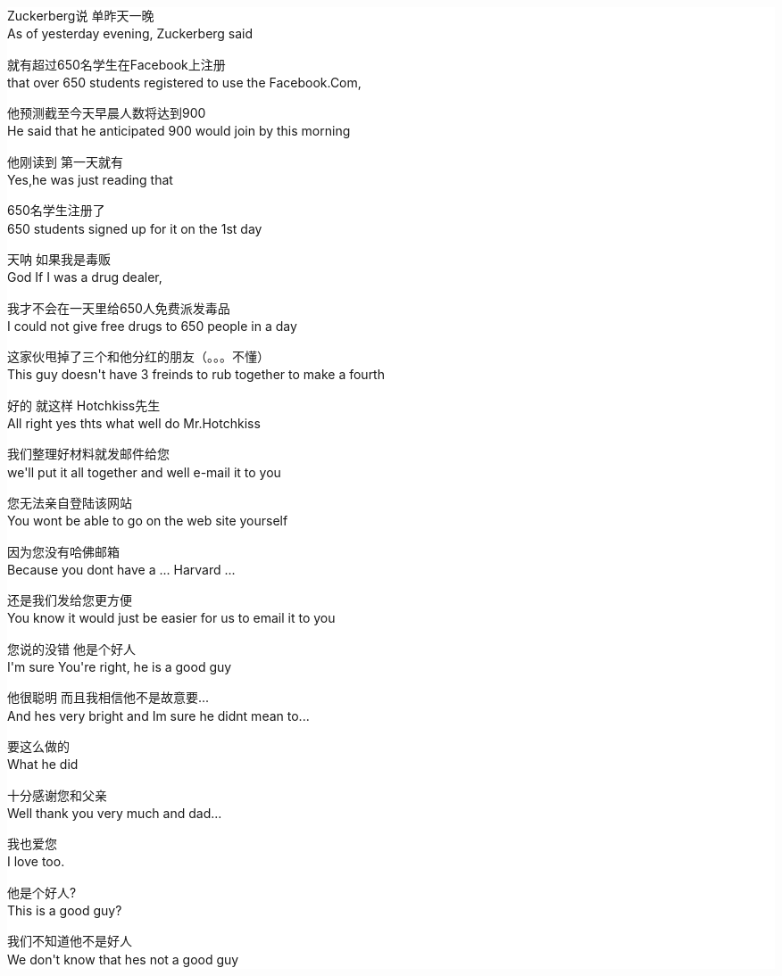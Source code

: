 Zuckerberg说  单昨天一晚<br>
As of yesterday evening, Zuckerberg said

就有超过650名学生在Facebook上注册<br>
that over 650 students registered to use the Facebook.Com,

他预测截至今天早晨人数将达到900<br>
He said that he anticipated 900 would join by this morning

他刚读到  第一天就有<br>
Yes,he was just reading that

650名学生注册了<br>
650 students signed up for it on the 1st day

天呐  如果我是毒贩<br>
God If I was a drug dealer,

我才不会在一天里给650人免费派发毒品<br>
I could not give free drugs to 650 people in a day

这家伙甩掉了三个和他分红的朋友（。。。不懂）<br>
This guy doesn't have 3 freinds to rub together to make a fourth

好的  就这样  Hotchkiss先生<br>
All right yes thts what well do Mr.Hotchkiss

我们整理好材料就发邮件给您<br>
we'll put it all together and well e-mail it to you

您无法亲自登陆该网站<br>
You wont be able to go on the web site yourself

因为您没有哈佛邮箱<br>
Because you dont have a ... Harvard ...

还是我们发给您更方便<br>
You know it would just be easier for us to email it to you

您说的没错  他是个好人<br>
I'm sure You're right, he is a good guy

他很聪明  而且我相信他不是故意要...<br>
And hes very bright and Im sure he didnt mean to...

要这么做的<br>
What he did

十分感谢您和父亲<br>
Well thank you very much and dad...

我也爱您<br>
I love too.

他是个好人?<br>
This is a good guy?

我们不知道他不是好人<br>
We don't know that hes not a good guy
